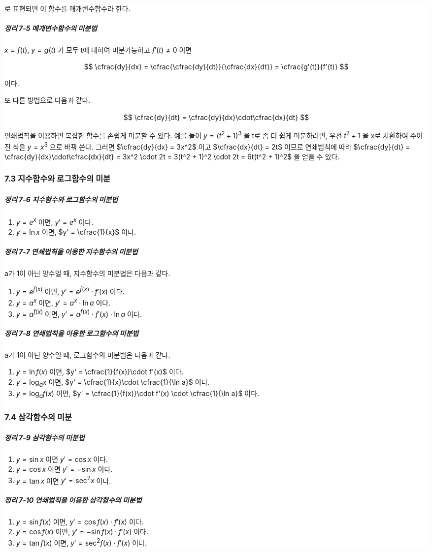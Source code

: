 로 표현되면 이 함수를 매개변수함수라 한다.

##### 정리 7-5 매개변수함수의 미분법

$x=f(t)$, $y=g(t)$ 가 모두 t에 대하여 미분가능하고 $f'(t) \neq 0$ 이면

$$
\cfrac{dy}{dx} = \cfrac{\cfrac{dy}{dt}}{\cfrac{dx}{dt}} = \cfrac{g'(t)}{f'(t)}
$$

이다.

또 다른 방법으로 다음과 같다.

$$
\cfrac{dy}{dt} = \cfrac{dy}{dx}\cdot\cfrac{dx}{dt}
$$

연쇄법칙을 이용하면 복잡한 함수를 손쉽게 미분할 수 있다. 예를 들어 $y = (t^2 + 1)^3$ 을 t로 좀 더 쉽게 미분하려면, 우선 $t^2 + 1$ 을 x로 치환하여 주어진 식을 $y = x^3$ 으로 바꿔 쓴다. 그러면 $\cfrac{dy}{dx} = 3x^2$ 이고 $\cfrac{dx}{dt} = 2t$ 이므로 연쇄법칙에 따라 $\cfrac{dy}{dt} = \cfrac{dy}{dx}\cdot\cfrac{dx}{dt} = 3x^2 \cdot 2t = 3(t^2 + 1)^2 \cdot 2t = 6t(t^2 + 1)^2$ 을 얻을 수 있다.

### 7.3 지수함수와 로그함수의 미분

##### 정리 7-6 지수함수와 로그함수의 미분법

1. $y = e^x$ 이면, $y' = e^x$ 이다.
2. $y = \ln x$ 이면, $y' = \cfrac{1}{x}$ 이다.

##### 정리 7-7 연쇄법칙을 이용한 지수함수의 미분법

a가 1이 아닌 양수일 때, 지수함수의 미분법은 다음과 같다.

1. $y = e^{f(x)}$ 이면, $y' = e^{f(x)}\cdot f'(x)$ 이다.
2. $y = a^x$ 이면, $y' = a^x\cdot \ln a$ 이다.
3. $y = a^{f(x)}$ 이면, $y' = a^{f(x)}\cdot f'(x)\cdot \ln a$ 이다.

##### 정리 7-8 연쇄법칙을 이용한 로그함수의 미분법

a가 1이 아닌 양수일 때, 로그함수의 미분법은 다음과 같다.

1. $y = \ln f(x)$ 이면, $y' = \cfrac{1}{f(x)}\cdot f'(x)$ 이다.
2. $y = \log_a x$ 이면, $y' = \cfrac{1}{x}\cdot \cfrac{1}{\ln a}$ 이다.
3. $y = \log_a f(x)$ 이면, $y' = \cfrac{1}{f(x)}\cdot f'(x) \cdot \cfrac{1}{\ln a}$ 이다.

### 7.4 삼각함수의 미분

##### 정리 7-9 삼각함수의 미분법

1. $y = \sin x$ 이면 $y' = \cos x$ 이다.
2. $y = \cos x$ 이면 $y' = -\sin x$ 이다.
3. $y = \tan x$ 이면 $y' = \sec^2 x$ 이다.

##### 정리 7-10 연쇄법칙을 이용한 삼각함수의 미분법

1. $y = \sin f(x)$ 이면, $y' = \cos f(x)\cdot f'(x)$ 이다.
2. $y = \cos f(x)$ 이면, $y' = -\sin f(x)\cdot f'(x)$ 이다.
3. $y = \tan f(x)$ 이면, $y' = \sec^2 f(x)\cdot f'(x)$ 이다.
